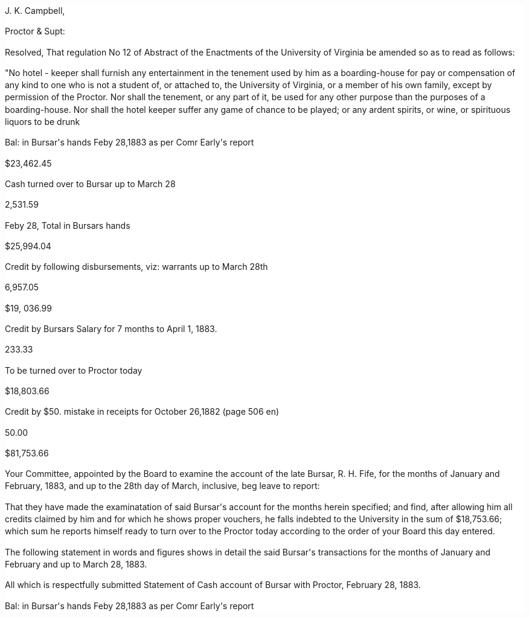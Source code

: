 J. K. Campbell,

Proctor & Supt:

Resolved, That regulation No 12 of Abstract of the Enactments of the University of Virginia be amended so as to read as follows:

"No hotel - keeper shall furnish any entertainment in the tenement used by him as a boarding-house for pay or compensation of any kind to one who is not a student of, or attached to, the University of Virginia, or a member of his own family, except by permission of the Proctor. Nor shall the tenement, or any part of it, be used for any other purpose than the purposes of a boarding-house. Nor shall the hotel keeper suffer any game of chance to be played; or any ardent spirits, or wine, or spirituous liquors to be drunk

Bal: in Bursar's hands Feby 28,1883 as per Comr Early's report

$23,462.45

Cash turned over to Bursar up to March 28

2,531.59

Feby 28, Total in Bursars hands

$25,994.04

Credit by following disbursements, viz: warrants up to March 28th

6,957.05

$19, 036.99

Credit by Bursars Salary for 7 months to April 1, 1883.

233.33

To be turned over to Proctor today

$18,803.66

Credit by $50. mistake in receipts for October 26,1882 (page 506 en)

50.00

$81,753.66

Your Committee, appointed by the Board to examine the account of the late Bursar, R. H. Fife, for the months of January and February, 1883, and up to the 28th day of March, inclusive, beg leave to report:

That they have made the examinatation of said Bursar's account for the months herein specified; and find, after allowing him all credits claimed by him and for which he shows proper vouchers, he falls indebted to the University in the sum of $18,753.66; which sum he reports himself ready to turn over to the Proctor today according to the order of your Board this day entered.

The following statement in words and figures shows in detail the said Bursar's transactions for the months of January and February and up to March 28, 1883.

All which is respectfully submitted Statement of Cash account of Bursar with Proctor, February 28, 1883.

Bal: in Bursar's hands Feby 28,1883 as per Comr Early's report
